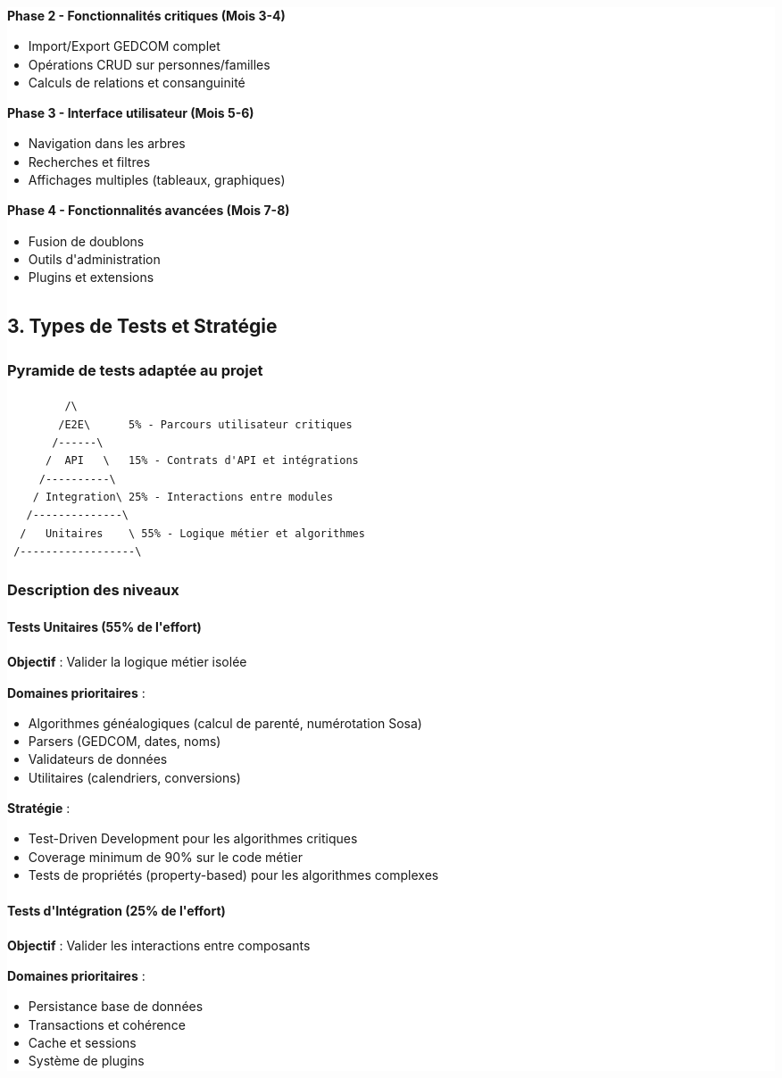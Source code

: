 **Phase 2 - Fonctionnalités critiques (Mois 3-4)**
- Import/Export GEDCOM complet
- Opérations CRUD sur personnes/familles
- Calculs de relations et consanguinité

**Phase 3 - Interface utilisateur (Mois 5-6)**
- Navigation dans les arbres
- Recherches et filtres
- Affichages multiples (tableaux, graphiques)

**Phase 4 - Fonctionnalités avancées (Mois 7-8)**
- Fusion de doublons
- Outils d'administration
- Plugins et extensions

## 3. Types de Tests et Stratégie

### Pyramide de tests adaptée au projet

```
         /\
        /E2E\      5% - Parcours utilisateur critiques
       /------\
      /  API   \   15% - Contrats d'API et intégrations
     /----------\
    / Integration\ 25% - Interactions entre modules
   /--------------\
  /   Unitaires    \ 55% - Logique métier et algorithmes
 /------------------\
```

### Description des niveaux

#### Tests Unitaires (55% de l'effort)
**Objectif** : Valider la logique métier isolée

**Domaines prioritaires** :
- Algorithmes généalogiques (calcul de parenté, numérotation Sosa)
- Parsers (GEDCOM, dates, noms)
- Validateurs de données
- Utilitaires (calendriers, conversions)

**Stratégie** :
- Test-Driven Development pour les algorithmes critiques
- Coverage minimum de 90% sur le code métier
- Tests de propriétés (property-based) pour les algorithmes complexes

#### Tests d'Intégration (25% de l'effort)
**Objectif** : Valider les interactions entre composants

**Domaines prioritaires** :
- Persistance base de données
- Transactions et cohérence
- Cache et sessions
- Système de plugins

